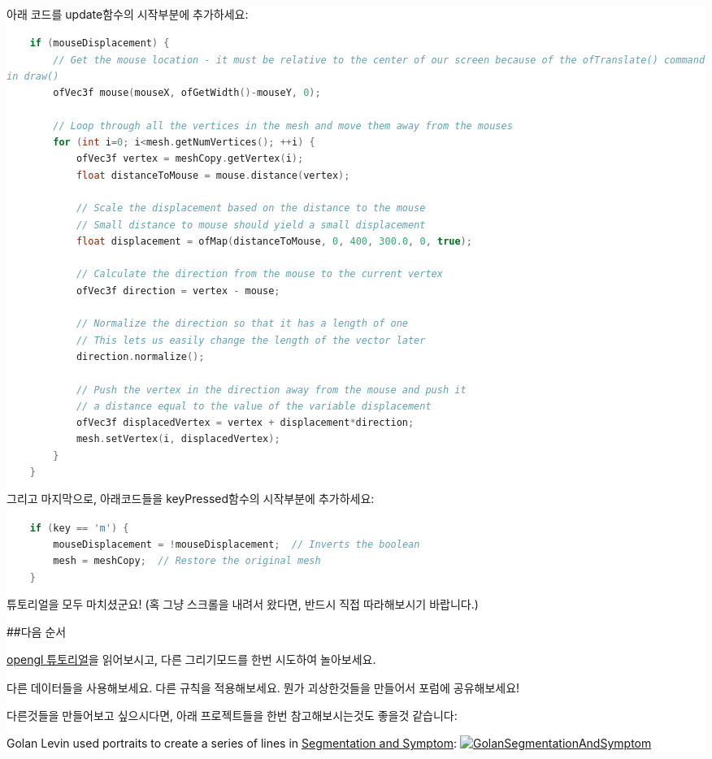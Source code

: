 아래 코드를 update함수의 시작부분에 추가하세요:
~~~.cpp
    if (mouseDisplacement) {
        // Get the mouse location - it must be relative to the center of our screen because of the ofTranslate() command in draw()
        ofVec3f mouse(mouseX, ofGetWidth()-mouseY, 0);

        // Loop through all the vertices in the mesh and move them away from the mouses
        for (int i=0; i<mesh.getNumVertices(); ++i) {
            ofVec3f vertex = meshCopy.getVertex(i);
            float distanceToMouse = mouse.distance(vertex);
            
            // Scale the displacement based on the distance to the mouse
            // Small distance to mouse should yield a small displacement
            float displacement = ofMap(distanceToMouse, 0, 400, 300.0, 0, true);
            
            // Calculate the direction from the mouse to the current vertex
            ofVec3f direction = vertex - mouse;
            
            // Normalize the direction so that it has a length of one
            // This lets us easily change the length of the vector later
            direction.normalize();
            
            // Push the vertex in the direction away from the mouse and push it
            // a distance equal to the value of the variable displacement
            ofVec3f displacedVertex = vertex + displacement*direction;
            mesh.setVertex(i, displacedVertex);
        }
    }
~~~

그리고 마지막으로, 아래코드들을 keyPressed함수의 시작부분에 추가하세요:
~~~.cpp
    if (key == 'm') {
        mouseDisplacement = !mouseDisplacement;  // Inverts the boolean
        mesh = meshCopy;  // Restore the original mesh
    }
~~~

튜토리얼을 모두 마치셨군요! (혹 그냥 스크롤을 내려서 왔다면, 반드시 직접 따라해보시기 바랍니다.)

<a name="nextsteps"></a>
##다음 순서

[opengl 튜토리얼](/ko/tutorials/03_graphics/opengl/)을 읽어보시고, 다른 그리기모드를 한번 시도하여 놀아보세요.

다른 데이터들을 사용해보세요. 다른 규칙을 적용해보세요. 뭔가 괴상한것들을 만들어서 포럼에 공유해보세요!

다른것들을 만들어보고 싶으시다면, 아래 프로젝트들을 한번 참고해보시는것도 좋을것 같습니다:

Golan Levin used portraits to create a series of lines in [Segmentation and Symptom](http://www.flong.com/projects/zoo/):
[![GolanSegmentationAndSymptom](GolanSegmentationAndSymptom.jpg)](http://www.flong.com/projects/zoo/)
